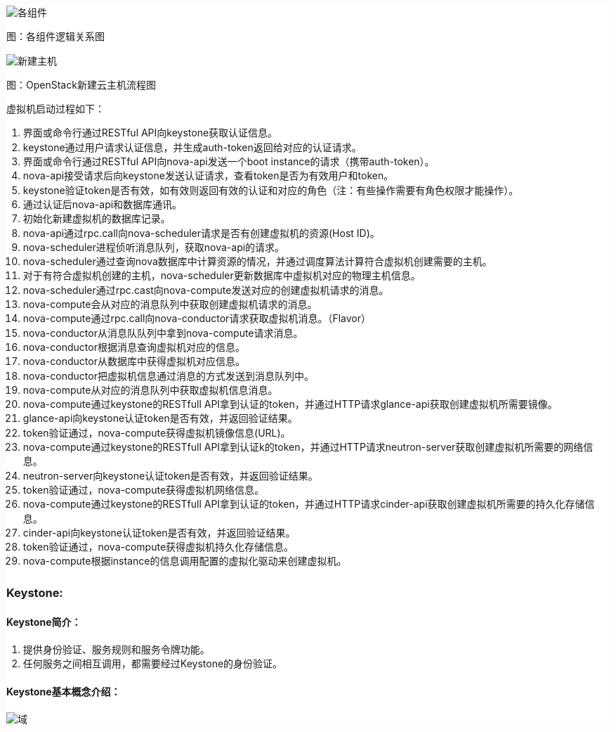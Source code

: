 ![&#x5404;&#x7EC4;&#x4EF6;](https://cshihong.github.io/2018/03/08/OpenStack%E7%AE%80%E4%BB%8B/%E5%90%84%E7%BB%84%E4%BB%B6.png)

图：各组件逻辑关系图

![&#x65B0;&#x5EFA;&#x4E3B;&#x673A;](https://cshihong.github.io/2018/03/08/OpenStack%E7%AE%80%E4%BB%8B/%E6%96%B0%E5%BB%BA%E4%B8%BB%E6%9C%BA.png)

图：OpenStack新建云主机流程图

虚拟机启动过程如下：

1. 界面或命令行通过RESTful API向keystone获取认证信息。
2. keystone通过用户请求认证信息，并生成auth-token返回给对应的认证请求。
3. 界面或命令行通过RESTful API向nova-api发送一个boot instance的请求（携带auth-token）。
4. nova-api接受请求后向keystone发送认证请求，查看token是否为有效用户和token。
5. keystone验证token是否有效，如有效则返回有效的认证和对应的角色（注：有些操作需要有角色权限才能操作）。
6. 通过认证后nova-api和数据库通讯。
7. 初始化新建虚拟机的数据库记录。
8. nova-api通过rpc.call向nova-scheduler请求是否有创建虚拟机的资源\(Host ID\)。
9. nova-scheduler进程侦听消息队列，获取nova-api的请求。
10. nova-scheduler通过查询nova数据库中计算资源的情况，并通过调度算法计算符合虚拟机创建需要的主机。
11. 对于有符合虚拟机创建的主机，nova-scheduler更新数据库中虚拟机对应的物理主机信息。
12. nova-scheduler通过rpc.cast向nova-compute发送对应的创建虚拟机请求的消息。
13. nova-compute会从对应的消息队列中获取创建虚拟机请求的消息。
14. nova-compute通过rpc.call向nova-conductor请求获取虚拟机消息。（Flavor）
15. nova-conductor从消息队队列中拿到nova-compute请求消息。
16. nova-conductor根据消息查询虚拟机对应的信息。
17. nova-conductor从数据库中获得虚拟机对应信息。
18. nova-conductor把虚拟机信息通过消息的方式发送到消息队列中。
19. nova-compute从对应的消息队列中获取虚拟机信息消息。
20. nova-compute通过keystone的RESTfull API拿到认证的token，并通过HTTP请求glance-api获取创建虚拟机所需要镜像。
21. glance-api向keystone认证token是否有效，并返回验证结果。
22. token验证通过，nova-compute获得虚拟机镜像信息\(URL\)。
23. nova-compute通过keystone的RESTfull API拿到认证k的token，并通过HTTP请求neutron-server获取创建虚拟机所需要的网络信息。
24. neutron-server向keystone认证token是否有效，并返回验证结果。
25. token验证通过，nova-compute获得虚拟机网络信息。
26. nova-compute通过keystone的RESTfull API拿到认证的token，并通过HTTP请求cinder-api获取创建虚拟机所需要的持久化存储信息。
27. cinder-api向keystone认证token是否有效，并返回验证结果。
28. token验证通过，nova-compute获得虚拟机持久化存储信息。
29. nova-compute根据instance的信息调用配置的虚拟化驱动来创建虚拟机。

### Keystone: <a id="Keystone"></a>

#### Keystone简介： <a id="Keystone&#x7B80;&#x4ECB;&#xFF1A;"></a>

1. 提供身份验证、服务规则和服务令牌功能。
2. 任何服务之间相互调用，都需要经过Keystone的身份验证。

#### Keystone基本概念介绍： <a id="Keystone&#x57FA;&#x672C;&#x6982;&#x5FF5;&#x4ECB;&#x7ECD;&#xFF1A;"></a>

![&#x57DF;](https://cshihong.github.io/2018/03/08/OpenStack%E7%AE%80%E4%BB%8B/%E5%9F%9F.png)
